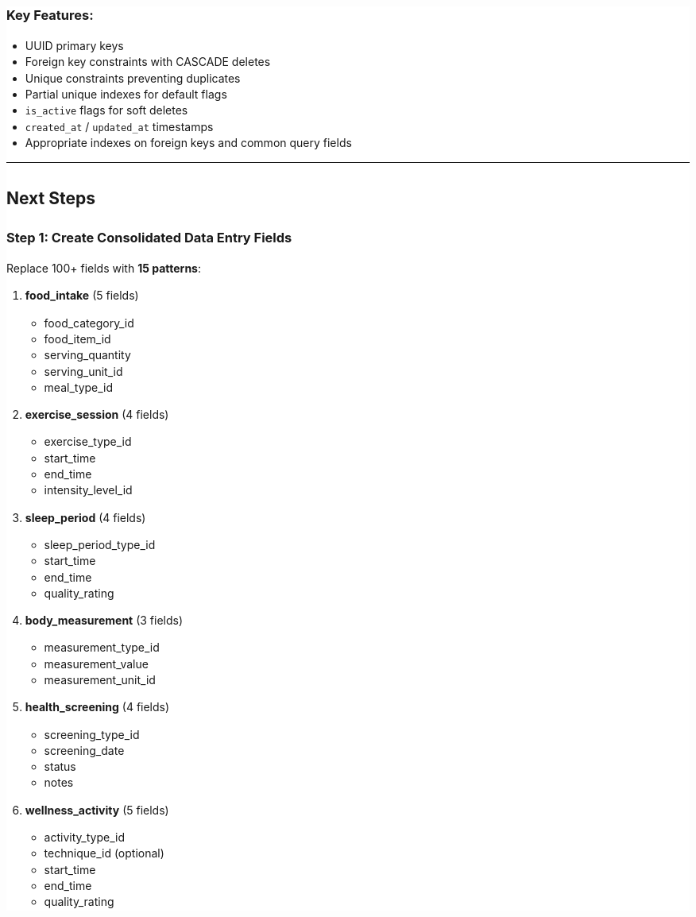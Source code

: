 ### Key Features:
- UUID primary keys
- Foreign key constraints with CASCADE deletes
- Unique constraints preventing duplicates
- Partial unique indexes for default flags
- `is_active` flags for soft deletes
- `created_at` / `updated_at` timestamps
- Appropriate indexes on foreign keys and common query fields

---

## Next Steps

### Step 1: Create Consolidated Data Entry Fields
Replace 100+ fields with **15 patterns**:

1. **food_intake** (5 fields)
   - food_category_id
   - food_item_id
   - serving_quantity
   - serving_unit_id
   - meal_type_id

2. **exercise_session** (4 fields)
   - exercise_type_id
   - start_time
   - end_time
   - intensity_level_id

3. **sleep_period** (4 fields)
   - sleep_period_type_id
   - start_time
   - end_time
   - quality_rating

4. **body_measurement** (3 fields)
   - measurement_type_id
   - measurement_value
   - measurement_unit_id

5. **health_screening** (4 fields)
   - screening_type_id
   - screening_date
   - status
   - notes

6. **wellness_activity** (5 fields)
   - activity_type_id
   - technique_id (optional)
   - start_time
   - end_time
   - quality_rating
